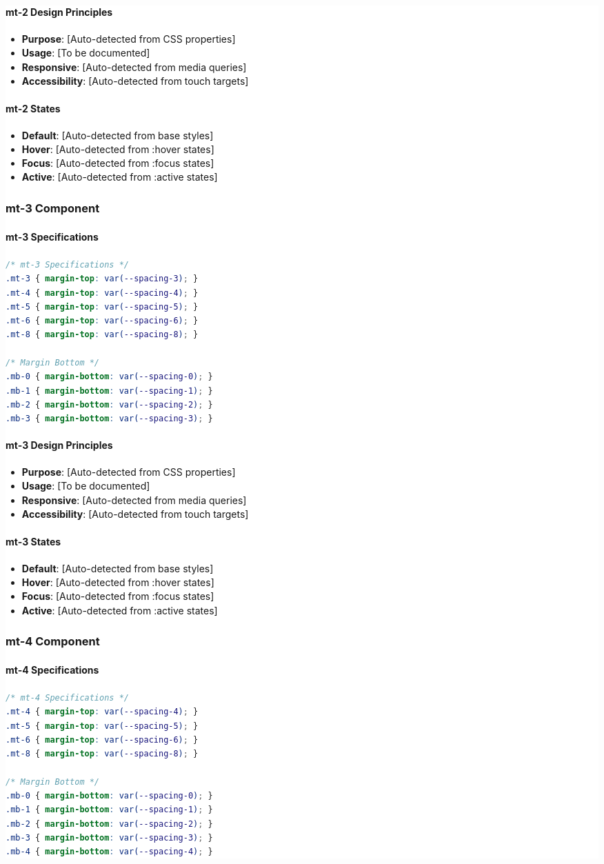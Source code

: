 #### mt-2 Design Principles
- **Purpose**: [Auto-detected from CSS properties]
- **Usage**: [To be documented]
- **Responsive**: [Auto-detected from media queries]
- **Accessibility**: [Auto-detected from touch targets]

#### mt-2 States
- **Default**: [Auto-detected from base styles]
- **Hover**: [Auto-detected from :hover states]
- **Focus**: [Auto-detected from :focus states]
- **Active**: [Auto-detected from :active states]


### mt-3 Component

#### mt-3 Specifications
```css
/* mt-3 Specifications */
.mt-3 { margin-top: var(--spacing-3); }
.mt-4 { margin-top: var(--spacing-4); }
.mt-5 { margin-top: var(--spacing-5); }
.mt-6 { margin-top: var(--spacing-6); }
.mt-8 { margin-top: var(--spacing-8); }

/* Margin Bottom */
.mb-0 { margin-bottom: var(--spacing-0); }
.mb-1 { margin-bottom: var(--spacing-1); }
.mb-2 { margin-bottom: var(--spacing-2); }
.mb-3 { margin-bottom: var(--spacing-3); }
```

#### mt-3 Design Principles
- **Purpose**: [Auto-detected from CSS properties]
- **Usage**: [To be documented]
- **Responsive**: [Auto-detected from media queries]
- **Accessibility**: [Auto-detected from touch targets]

#### mt-3 States
- **Default**: [Auto-detected from base styles]
- **Hover**: [Auto-detected from :hover states]
- **Focus**: [Auto-detected from :focus states]
- **Active**: [Auto-detected from :active states]


### mt-4 Component

#### mt-4 Specifications
```css
/* mt-4 Specifications */
.mt-4 { margin-top: var(--spacing-4); }
.mt-5 { margin-top: var(--spacing-5); }
.mt-6 { margin-top: var(--spacing-6); }
.mt-8 { margin-top: var(--spacing-8); }

/* Margin Bottom */
.mb-0 { margin-bottom: var(--spacing-0); }
.mb-1 { margin-bottom: var(--spacing-1); }
.mb-2 { margin-bottom: var(--spacing-2); }
.mb-3 { margin-bottom: var(--spacing-3); }
.mb-4 { margin-bottom: var(--spacing-4); }
```
